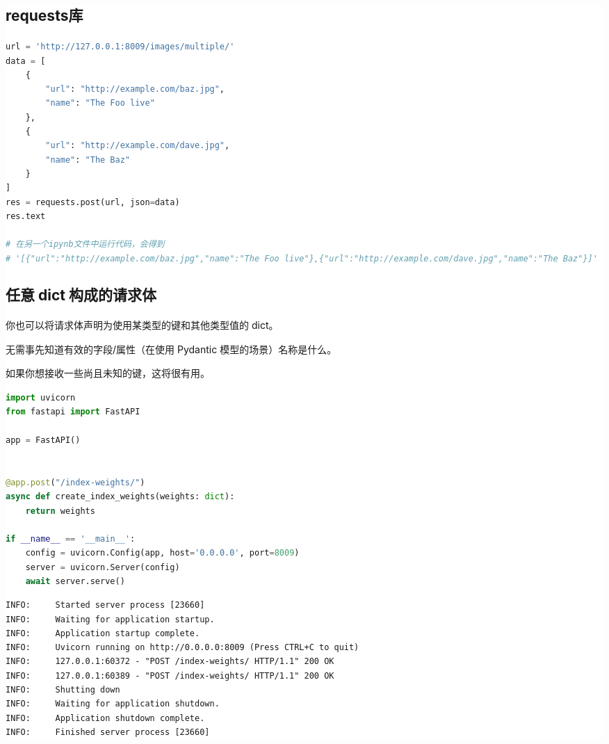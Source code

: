 ## requests库

```python
url = 'http://127.0.0.1:8009/images/multiple/' 
data = [
    {
        "url": "http://example.com/baz.jpg",
        "name": "The Foo live"
    },
    {
        "url": "http://example.com/dave.jpg",
        "name": "The Baz"
    }
]
res = requests.post(url, json=data) 
res.text

# 在另一个ipynb文件中运行代码，会得到 
# '[{"url":"http://example.com/baz.jpg","name":"The Foo live"},{"url":"http://example.com/dave.jpg","name":"The Baz"}]'
```

## 任意 dict 构成的请求体

你也可以将请求体声明为使用某类型的键和其他类型值的 dict。

无需事先知道有效的字段/属性（在使用 Pydantic 模型的场景）名称是什么。

如果你想接收一些尚且未知的键，这将很有用。

```python
import uvicorn
from fastapi import FastAPI

app = FastAPI()


@app.post("/index-weights/")
async def create_index_weights(weights: dict):
    return weights

if __name__ == '__main__':
    config = uvicorn.Config(app, host='0.0.0.0', port=8009)
    server = uvicorn.Server(config)
    await server.serve()
```

```log
INFO:     Started server process [23660]
INFO:     Waiting for application startup.
INFO:     Application startup complete.
INFO:     Uvicorn running on http://0.0.0.0:8009 (Press CTRL+C to quit)
INFO:     127.0.0.1:60372 - "POST /index-weights/ HTTP/1.1" 200 OK
INFO:     127.0.0.1:60389 - "POST /index-weights/ HTTP/1.1" 200 OK
INFO:     Shutting down
INFO:     Waiting for application shutdown.
INFO:     Application shutdown complete.
INFO:     Finished server process [23660]
```
